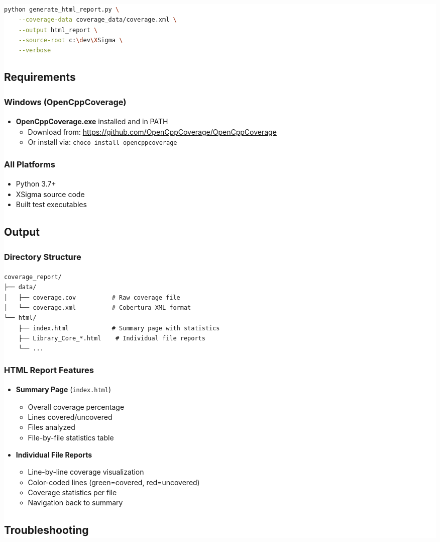 ```bash
python generate_html_report.py \
    --coverage-data coverage_data/coverage.xml \
    --output html_report \
    --source-root c:\dev\XSigma \
    --verbose
```

## Requirements

### Windows (OpenCppCoverage)

- **OpenCppCoverage.exe** installed and in PATH
  - Download from: https://github.com/OpenCppCoverage/OpenCppCoverage
  - Or install via: `choco install opencppcoverage`

### All Platforms

- Python 3.7+
- XSigma source code
- Built test executables

## Output

### Directory Structure

```
coverage_report/
├── data/
│   ├── coverage.cov          # Raw coverage file
│   └── coverage.xml          # Cobertura XML format
└── html/
    ├── index.html            # Summary page with statistics
    ├── Library_Core_*.html    # Individual file reports
    └── ...
```

### HTML Report Features

- **Summary Page** (`index.html`)
  - Overall coverage percentage
  - Lines covered/uncovered
  - Files analyzed
  - File-by-file statistics table

- **Individual File Reports**
  - Line-by-line coverage visualization
  - Color-coded lines (green=covered, red=uncovered)
  - Coverage statistics per file
  - Navigation back to summary

## Troubleshooting
